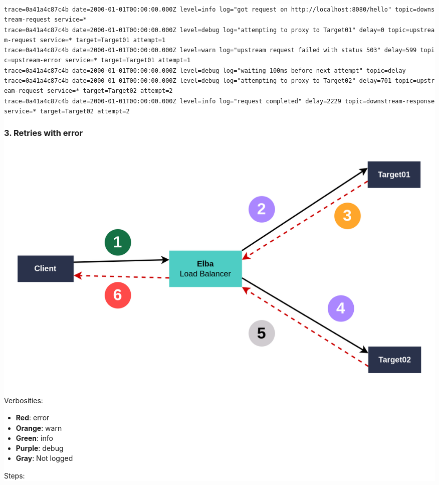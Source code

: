 ```logfmt
trace=0a41a4c87c4b date=2000-01-01T00:00:00.000Z level=info log="got request on http://localhost:8080/hello" topic=downstream-request service=*
trace=0a41a4c87c4b date=2000-01-01T00:00:00.000Z level=debug log="attempting to proxy to Target01" delay=0 topic=upstream-request service=* target=Target01 attempt=1
trace=0a41a4c87c4b date=2000-01-01T00:00:00.000Z level=warn log="upstream request failed with status 503" delay=599 topic=upstream-error service=* target=Target01 attempt=1
trace=0a41a4c87c4b date=2000-01-01T00:00:00.000Z level=debug log="waiting 100ms before next attempt" topic=delay
trace=0a41a4c87c4b date=2000-01-01T00:00:00.000Z level=debug log="attempting to proxy to Target02" delay=701 topic=upstream-request service=* target=Target02 attempt=2
trace=0a41a4c87c4b date=2000-01-01T00:00:00.000Z level=info log="request completed" delay=2229 topic=downstream-response service=* target=Target02 attempt=2
```


### 3. Retries with error

![Request Steps](./logs-retry-error.png)

Verbosities:
- **Red**: error
- **Orange**: warn
- **Green**: info
- **Purple**: debug
- **Gray**: Not logged

Steps:
